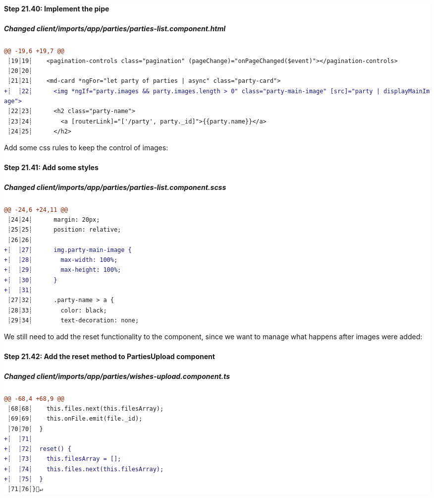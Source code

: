 [{]: <helper> (diff_step 21.40)
#### Step 21.40: Implement the pipe

##### Changed client/imports/app/parties/parties-list.component.html
```diff
@@ -19,6 +19,7 @@
 ┊19┊19┊    <pagination-controls class="pagination" (pageChange)="onPageChanged($event)"></pagination-controls>
 ┊20┊20┊
 ┊21┊21┊    <md-card *ngFor="let party of parties | async" class="party-card">
+┊  ┊22┊      <img *ngIf="party.images && party.images.length > 0" class="party-main-image" [src]="party | displayMainImage">
 ┊22┊23┊      <h2 class="party-name">
 ┊23┊24┊        <a [routerLink]="['/party', party._id]">{{party.name}}</a>
 ┊24┊25┊      </h2>
```
[}]: #

Add some css rules to keep the control of images:

[{]: <helper> (diff_step 21.41)
#### Step 21.41: Add some styles

##### Changed client/imports/app/parties/parties-list.component.scss
```diff
@@ -24,6 +24,11 @@
 ┊24┊24┊      margin: 20px;
 ┊25┊25┊      position: relative;
 ┊26┊26┊
+┊  ┊27┊      img.party-main-image {
+┊  ┊28┊        max-width: 100%;
+┊  ┊29┊        max-height: 100%;
+┊  ┊30┊      }
+┊  ┊31┊
 ┊27┊32┊      .party-name > a {
 ┊28┊33┊        color: black;
 ┊29┊34┊        text-decoration: none;
```
[}]: #

We still need to add the reset functionality to the component, since we want to manage what happens after images were added:

[{]: <helper> (diff_step 21.42)
#### Step 21.42: Add the reset method to PartiesUpload component

##### Changed client/imports/app/parties/wishes-upload.component.ts
```diff
@@ -68,4 +68,9 @@
 ┊68┊68┊    this.files.next(this.filesArray);
 ┊69┊69┊    this.onFile.emit(file._id);
 ┊70┊70┊  }
+┊  ┊71┊
+┊  ┊72┊  reset() {
+┊  ┊73┊    this.filesArray = [];
+┊  ┊74┊    this.files.next(this.filesArray);
+┊  ┊75┊  }
 ┊71┊76┊}🚫↵
```
[}]: #


[{]: <region> (header)
[{]: <region> (body)
[{]: <helper> (diff_step 21.2)
[{]: <helper> (diff_step 21.3)
[{]: <helper> (diff_step 21.4)
[{]: <helper> (diff_step 21.5)
[{]: <helper> (diff_step 21.6)
[{]: <helper> (diff_step 21.7)
[{]: <helper> (diff_step 21.9)
[{]: <helper> (diff_step 21.12)
[{]: <helper> (diff_step 21.13)
[{]: <helper> (diff_step 21.14)
[{]: <helper> (diff_step 21.15)
[{]: <helper> (diff_step 21.16)
[{]: <helper> (diff_step 21.17)
[{]: <helper> (diff_step 21.18)
[{]: <helper> (diff_step 21.19)
[{]: <helper> (diff_step 21.20)
[{]: <helper> (diff_step 21.21)
[{]: <helper> (diff_step 21.22)
[{]: <helper> (diff_step 21.23)
[{]: <helper> (diff_step 21.24)
[{]: <helper> (diff_step 21.25)
[{]: <helper> (diff_step 21.26)
[{]: <helper> (diff_step 21.27)
[{]: <helper> (diff_step 21.28)
[{]: <helper> (diff_step 21.29)
[{]: <helper> (diff_step 21.30)
[{]: <helper> (diff_step 21.31)
[{]: <helper> (diff_step 21.32)
[{]: <helper> (diff_step 21.33)
[{]: <helper> (diff_step 21.34)
[{]: <helper> (diff_step 21.35)
[{]: <helper> (diff_step 21.36)
[{]: <helper> (diff_step 21.37)
[{]: <helper> (diff_step 21.38)
[{]: <helper> (diff_step 21.39)
[{]: <helper> (diff_step 21.43)
[{]: <region> (footer)
[{]: <helper> (nav_step)